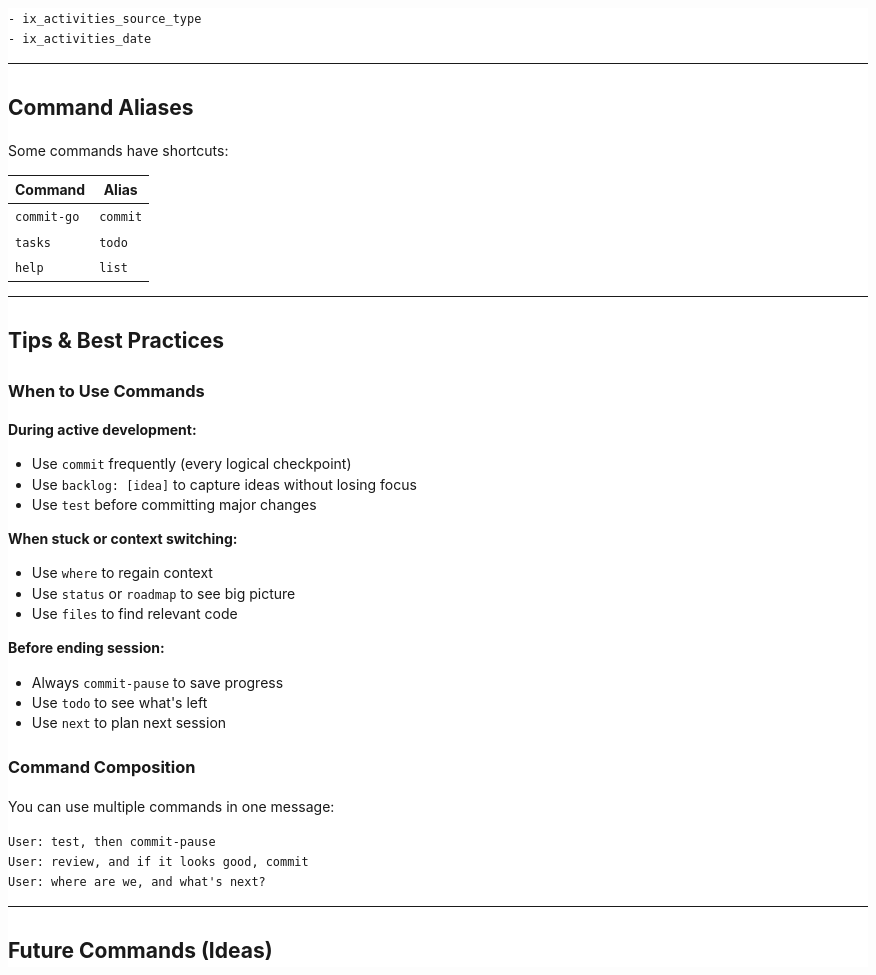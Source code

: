 ```
- ix_activities_source_type
- ix_activities_date
```

---

## Command Aliases

Some commands have shortcuts:

| Command | Alias |
|---------|-------|
| `commit-go` | `commit` |
| `tasks` | `todo` |
| `help` | `list` |

---

## Tips & Best Practices

### When to Use Commands

**During active development:**
- Use `commit` frequently (every logical checkpoint)
- Use `backlog: [idea]` to capture ideas without losing focus
- Use `test` before committing major changes

**When stuck or context switching:**
- Use `where` to regain context
- Use `status` or `roadmap` to see big picture
- Use `files` to find relevant code

**Before ending session:**
- Always `commit-pause` to save progress
- Use `todo` to see what's left
- Use `next` to plan next session

### Command Composition

You can use multiple commands in one message:
```
User: test, then commit-pause
User: review, and if it looks good, commit
User: where are we, and what's next?
```

---

## Future Commands (Ideas)
